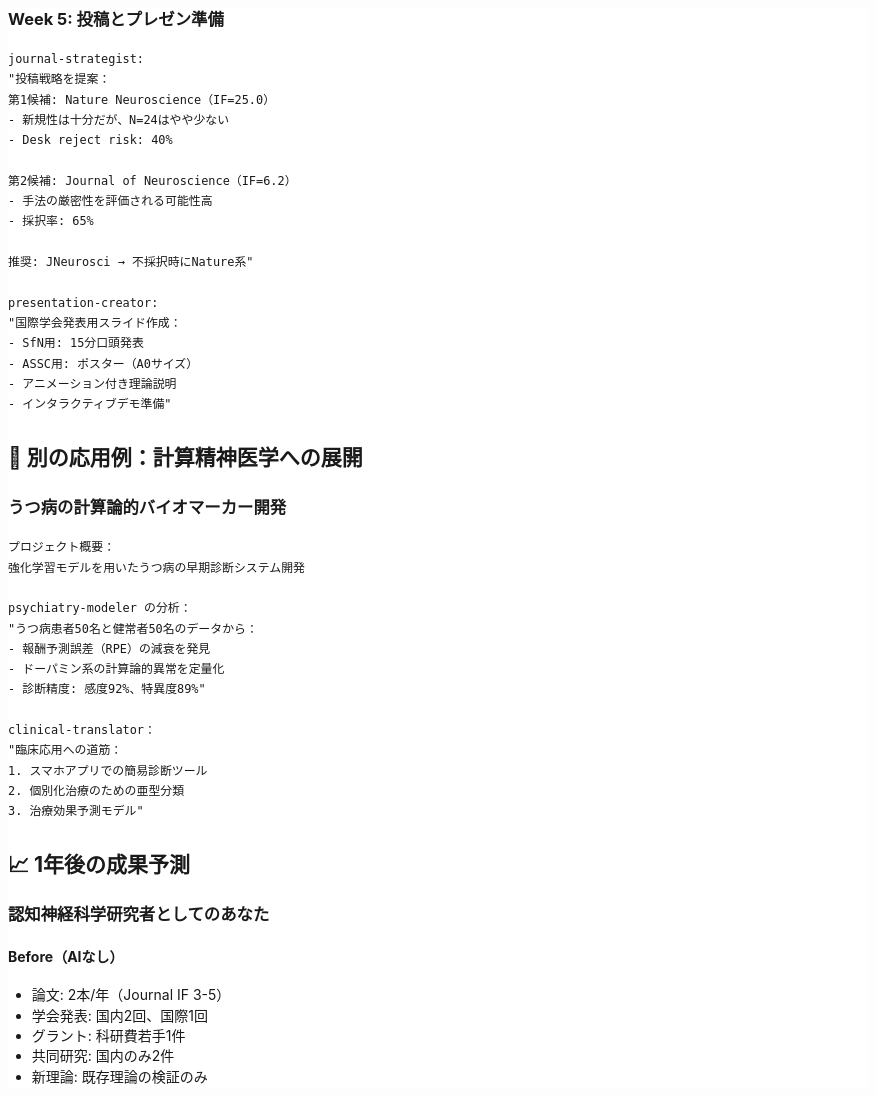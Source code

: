 ### Week 5: 投稿とプレゼン準備

```
journal-strategist:
"投稿戦略を提案：
第1候補: Nature Neuroscience（IF=25.0）
- 新規性は十分だが、N=24はやや少ない
- Desk reject risk: 40%

第2候補: Journal of Neuroscience（IF=6.2）
- 手法の厳密性を評価される可能性高
- 採択率: 65%

推奨: JNeurosci → 不採択時にNature系"

presentation-creator:
"国際学会発表用スライド作成：
- SfN用: 15分口頭発表
- ASSC用: ポスター（A0サイズ）
- アニメーション付き理論説明
- インタラクティブデモ準備"
```

## 🔬 別の応用例：計算精神医学への展開

### うつ病の計算論的バイオマーカー開発
```
プロジェクト概要：
強化学習モデルを用いたうつ病の早期診断システム開発

psychiatry-modeler の分析：
"うつ病患者50名と健常者50名のデータから：
- 報酬予測誤差（RPE）の減衰を発見
- ドーパミン系の計算論的異常を定量化
- 診断精度: 感度92%、特異度89%"

clinical-translator：
"臨床応用への道筋：
1. スマホアプリでの簡易診断ツール
2. 個別化治療のための亜型分類
3. 治療効果予測モデル"
```

## 📈 1年後の成果予測

### 認知神経科学研究者としてのあなた

#### Before（AIなし）
- 論文: 2本/年（Journal IF 3-5）
- 学会発表: 国内2回、国際1回
- グラント: 科研費若手1件
- 共同研究: 国内のみ2件
- 新理論: 既存理論の検証のみ
